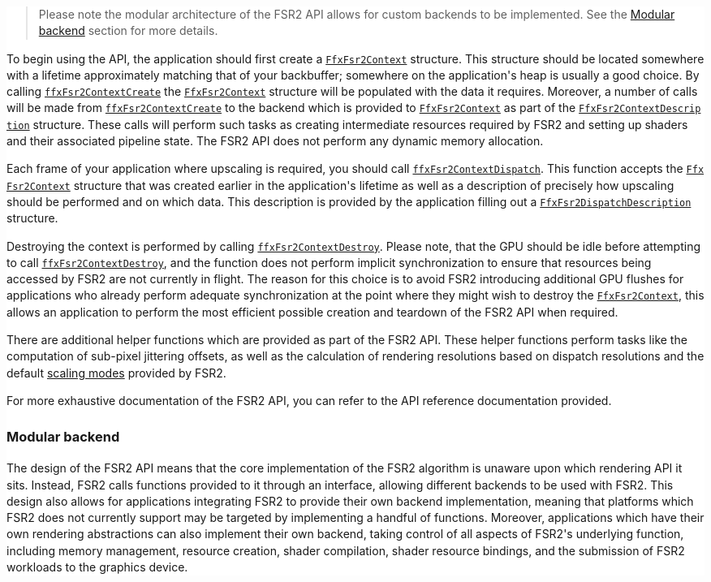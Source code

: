 > Please note the modular architecture of the FSR2 API allows for custom backends to be implemented. See the [Modular backend](#modular-backend) section for more details.

To begin using the API, the application should first create a [`FfxFsr2Context`](../../sdk/include/FidelityFX/host/ffx_fsr2.h#L233) structure. This structure should be located somewhere with a lifetime approximately matching that of your backbuffer; somewhere on the application's heap is usually a good choice. By calling [`ffxFsr2ContextCreate`](../../sdk/include/FidelityFX/host/ffx_fsr2.h#L228) the [`FfxFsr2Context`](../../sdk/include/FidelityFX/host/ffx_fsr2.h#L233) structure will be populated with the data it requires. Moreover, a number of calls will be made from [`ffxFsr2ContextCreate`](../../sdk/include/FidelityFX/host/ffx_fsr2.h#L228) to the backend which is provided to [`FfxFsr2Context`](../../sdk/include/FidelityFX/host/ffx_fsr2.h#L233) as part of the [`FfxFsr2ContextDescription`](../../sdk/include/FidelityFX/host/ffx_fsr2.h#L159) structure. These calls will perform such tasks as creating intermediate resources required by FSR2 and setting up shaders and their associated pipeline state. The FSR2 API does not perform any dynamic memory allocation.

Each frame of your application where upscaling is required, you should call [`ffxFsr2ContextDispatch`](../../sdk/include/FidelityFX/host/ffx_fsr2.h#L324). This function accepts the [`FfxFsr2Context`](../../sdk/include/FidelityFX/host/ffx_fsr2.h#L233) structure that was created earlier in the application's lifetime as well as a description of precisely how upscaling should be performed and on which data. This description is provided by the application filling out a [`FfxFsr2DispatchDescription`](../../sdk/include/FidelityFX/host/ffx_fsr2.h#L172) structure.

Destroying the context is performed by calling [`ffxFsr2ContextDestroy`](../../sdk/include/FidelityFX/host/ffx_fsr2.h#L292). Please note, that the GPU should be idle before attempting to call [`ffxFsr2ContextDestroy`](../../sdk/include/FidelityFX/host/ffx_fsr2.h#L292), and the function does not perform implicit synchronization to ensure that resources being accessed by FSR2 are not currently in flight. The reason for this choice is to avoid FSR2 introducing additional GPU flushes for applications who already perform adequate synchronization at the point where they might wish to destroy the [`FfxFsr2Context`](../../sdk/include/FidelityFX/host/ffx_fsr2.h#L233), this allows an application to perform the most efficient possible creation and teardown of the FSR2 API when required.

There are additional helper functions which are provided as part of the FSR2 API. These helper functions perform tasks like the computation of sub-pixel jittering offsets, as well as the calculation of rendering resolutions based on dispatch resolutions and the default [scaling modes](#scaling-modes) provided by FSR2.

For more exhaustive documentation of the FSR2 API, you can refer to the API reference documentation provided.

<h3>Modular backend</h3>
The design of the FSR2 API means that the core implementation of the FSR2 algorithm is unaware upon which rendering API it sits. Instead, FSR2 calls functions provided to it through an interface, allowing different backends to be used with FSR2. This design also allows for applications integrating FSR2 to provide their own backend implementation, meaning that platforms which FSR2 does not currently support may be targeted by implementing a handful of functions. Moreover, applications which have their own rendering abstractions can also implement their own backend, taking control of all aspects of FSR2's underlying function, including memory management, resource creation, shader compilation, shader resource bindings, and the submission of FSR2 workloads to the graphics device.

